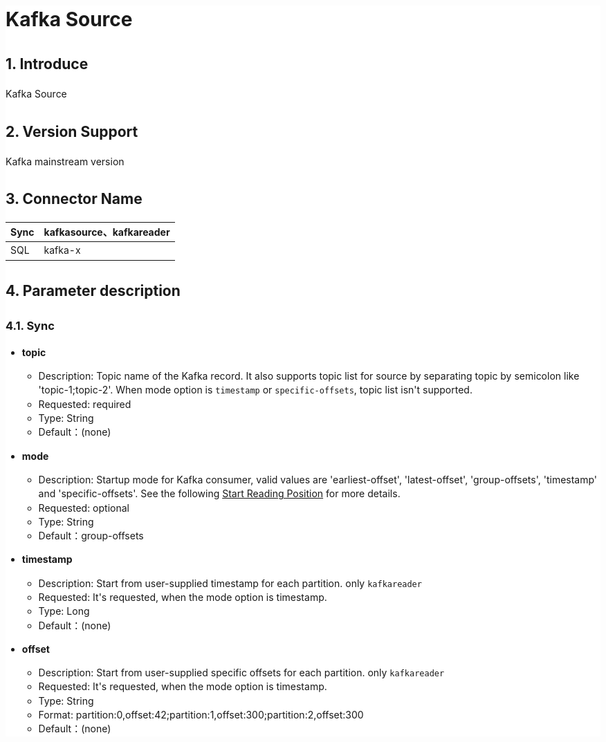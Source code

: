 # Kafka Source

## 1. Introduce

Kafka Source

## 2. Version Support

Kafka mainstream version

## 3. Connector Name

| Sync | kafkasource、kafkareader |
| --- | --- |
| SQL | kafka-x |

## 4. Parameter description

### 4.1. Sync

- **topic**
    - Description: Topic name of the Kafka record. It also supports topic list for source by separating topic by semicolon like 'topic-1;topic-2'. When mode option is `timestamp` or `specific-offsets`, topic list isn't supported.
    - Requested: required
    - Type: String
    - Default：(none)
      <br />

- **mode**
    - Description: Startup mode for Kafka consumer, valid values are 'earliest-offset', 'latest-offset', 'group-offsets', 'timestamp' and 'specific-offsets'. See the following [Start Reading Position](https://ci.apache.org/projects/flink/flink-docs-release-1.12/dev/table/connectors/kafka.html#start-reading-position) for more details.
    - Requested: optional
    - Type: String
    - Default：group-offsets
      <br />

- **timestamp**
    - Description: Start from user-supplied timestamp for each partition. only `kafkareader`
    - Requested: It's requested, when the mode option is timestamp.
    - Type: Long
    - Default：(none)
      <br />

- **offset**
    - Description: Start from user-supplied specific offsets for each partition. only `kafkareader`
    - Requested: It's requested, when the mode option is timestamp.
    - Type: String
    - Format: partition:0,offset:42;partition:1,offset:300;partition:2,offset:300
    - Default：(none)
      <br />
